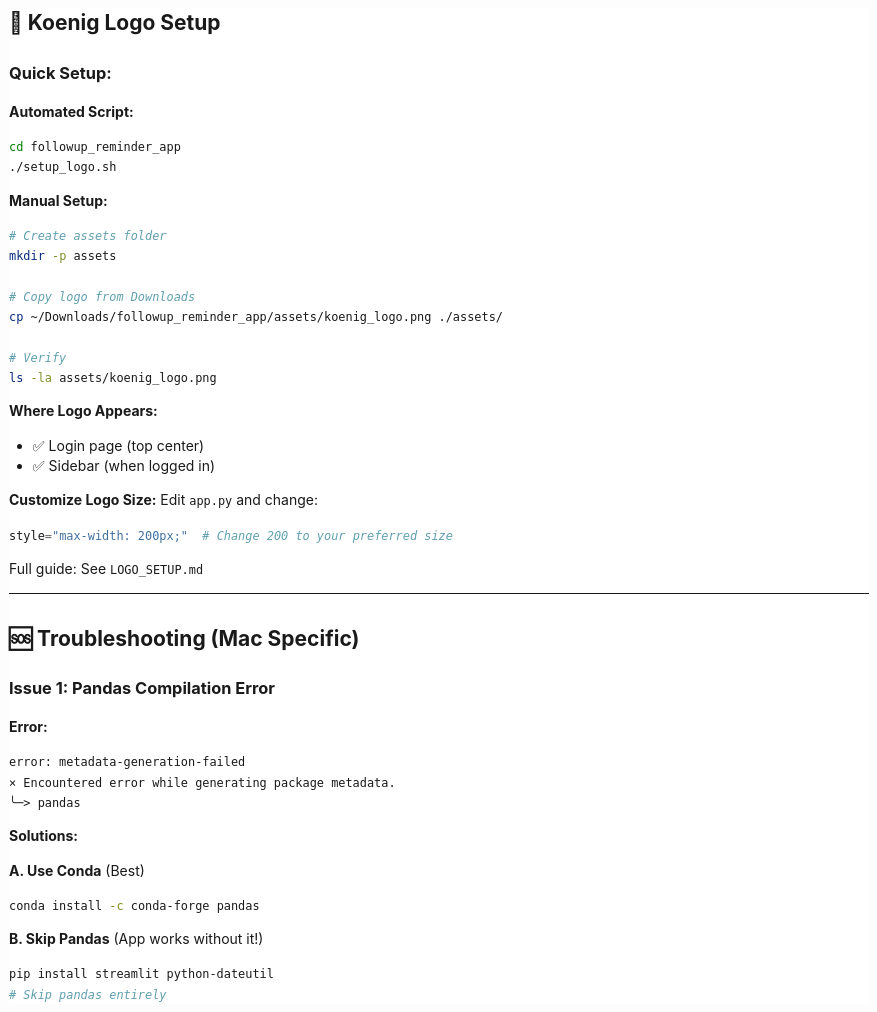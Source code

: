 
## 🎨 Koenig Logo Setup

### Quick Setup:

**Automated Script:**
```bash
cd followup_reminder_app
./setup_logo.sh
```

**Manual Setup:**
```bash
# Create assets folder
mkdir -p assets

# Copy logo from Downloads
cp ~/Downloads/followup_reminder_app/assets/koenig_logo.png ./assets/

# Verify
ls -la assets/koenig_logo.png
```

**Where Logo Appears:**
- ✅ Login page (top center)
- ✅ Sidebar (when logged in)

**Customize Logo Size:**
Edit `app.py` and change:
```python
style="max-width: 200px;"  # Change 200 to your preferred size
```

Full guide: See `LOGO_SETUP.md`

---

## 🆘 Troubleshooting (Mac Specific)

### Issue 1: Pandas Compilation Error

**Error:**
```
error: metadata-generation-failed
× Encountered error while generating package metadata.
╰─> pandas
```

**Solutions:**

**A. Use Conda** (Best)
```bash
conda install -c conda-forge pandas
```

**B. Skip Pandas** (App works without it!)
```bash
pip install streamlit python-dateutil
# Skip pandas entirely
```
